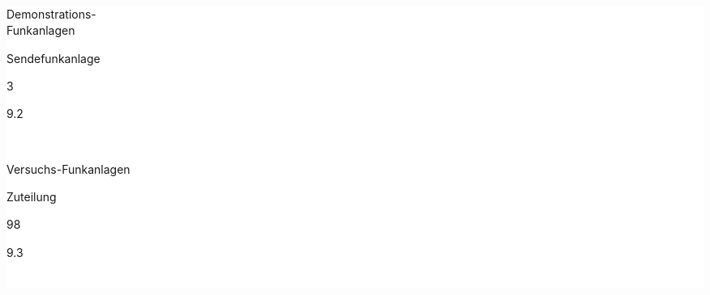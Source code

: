 <td style="border-right: 0.5pt solid ; " valign="top">

Demonstrations-  
Funkanlagen

</td>

<td style="border-right: 0.5pt solid ; " valign="top">

Sendefunkanlage

</td>

<td style align="right" valign="top">

3

</td>

</tr>

<tr>

<td style="border-right: 0.5pt solid ; " valign="top">

9.2

</td>

<td style="border-right: 0.5pt solid ; " valign="top">

 

</td>

<td style="border-right: 0.5pt solid ; " valign="top">

Versuchs-Funkanlagen

</td>

<td style="border-right: 0.5pt solid ; " valign="top">

Zuteilung

</td>

<td style align="right" valign="top">

98

</td>

</tr>

<tr style="border-bottom: 0.5pt solid ; ">

<td style="border-right: 0.5pt solid ; border-bottom: 0.5pt solid ; " valign="top">

9.3

</td>

<td style="border-right: 0.5pt solid ; border-bottom: 0.5pt solid ; " valign="top">

 
